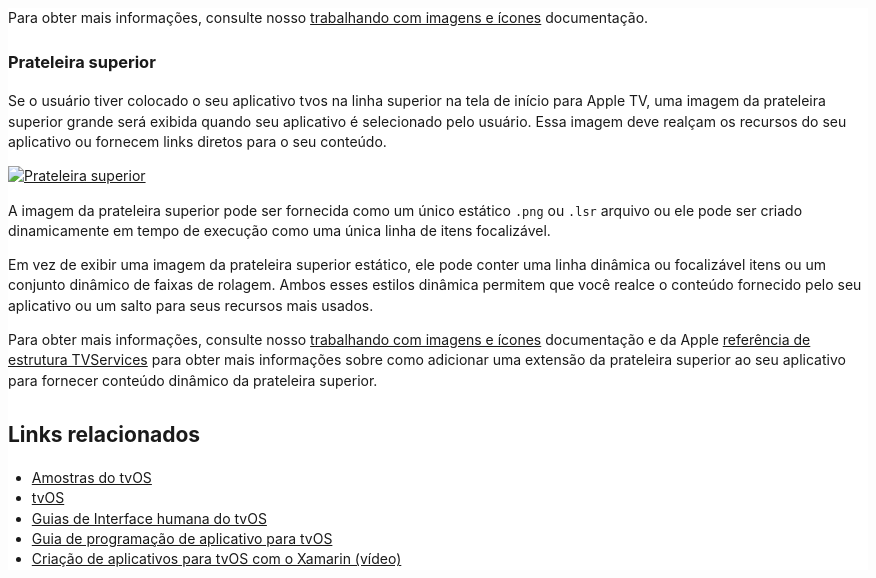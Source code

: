 Para obter mais informações, consulte nosso [trabalhando com imagens e ícones](~/ios/tvos/app-fundamentals/icons-images.md) documentação.

<a name="The-Top-Shelf" />

### <a name="the-top-shelf"></a>Prateleira superior

Se o usuário tiver colocado o seu aplicativo tvos na linha superior na tela de início para Apple TV, uma imagem da prateleira superior grande será exibida quando seu aplicativo é selecionado pelo usuário. Essa imagem deve realçam os recursos do seu aplicativo ou fornecem links diretos para o seu conteúdo.

[![](tvos9-images/topshelf01.png "Prateleira superior")](tvos9-images/topshelf01.png#lightbox)

A imagem da prateleira superior pode ser fornecida como um único estático `.png` ou `.lsr` arquivo ou ele pode ser criado dinamicamente em tempo de execução como uma única linha de itens focalizável.

Em vez de exibir uma imagem da prateleira superior estático, ele pode conter uma linha dinâmica ou focalizável itens ou um conjunto dinâmico de faixas de rolagem. Ambos esses estilos dinâmica permitem que você realce o conteúdo fornecido pelo seu aplicativo ou um salto para seus recursos mais usados.

Para obter mais informações, consulte nosso [trabalhando com imagens e ícones](~/ios/tvos/app-fundamentals/icons-images.md) documentação e da Apple [referência de estrutura TVServices](https://developer.apple.com/library/prerelease/tvos/documentation/TVServices/Reference/TVServices_Ref/index.html#//apple_ref/doc/uid/TP40016412) para obter mais informações sobre como adicionar uma extensão da prateleira superior ao seu aplicativo para fornecer conteúdo dinâmico da prateleira superior.






## <a name="related-links"></a>Links relacionados

- [Amostras do tvOS](https://developer.xamarin.com/samples/tvos/all/)
- [tvOS](https://developer.apple.com/tvos/)
- [Guias de Interface humana do tvOS](https://developer.apple.com/tvos/human-interface-guidelines/)
- [Guia de programação de aplicativo para tvOS](https://developer.apple.com/library/prerelease/tvos/documentation/General/Conceptual/AppleTV_PG/)
- [Criação de aplicativos para tvOS com o Xamarin (vídeo)](https://university.xamarin.com/lightninglectures/tvos-with-xamarin)
